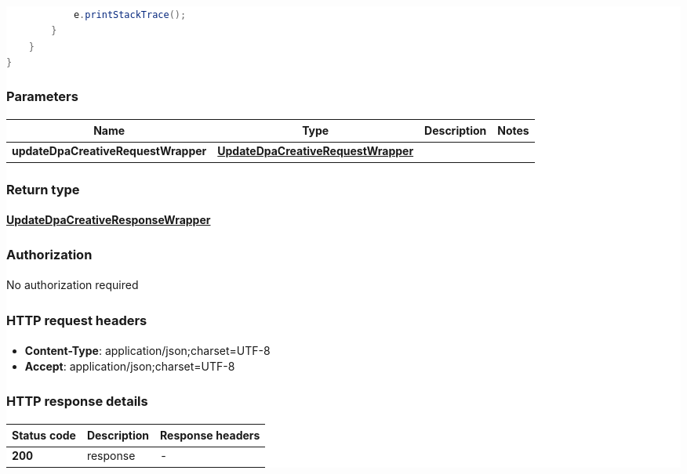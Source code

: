 ```java
            e.printStackTrace();
        }
    }
}
```

### Parameters


Name | Type | Description  | Notes
------------- | ------------- | ------------- | -------------
 **updateDpaCreativeRequestWrapper** | [**UpdateDpaCreativeRequestWrapper**](UpdateDpaCreativeRequestWrapper.md)|  |

### Return type

[**UpdateDpaCreativeResponseWrapper**](UpdateDpaCreativeResponseWrapper.md)

### Authorization

No authorization required

### HTTP request headers

- **Content-Type**: application/json;charset=UTF-8
- **Accept**: application/json;charset=UTF-8


### HTTP response details
| Status code | Description | Response headers |
|-------------|-------------|------------------|
| **200** | response |  -  |

